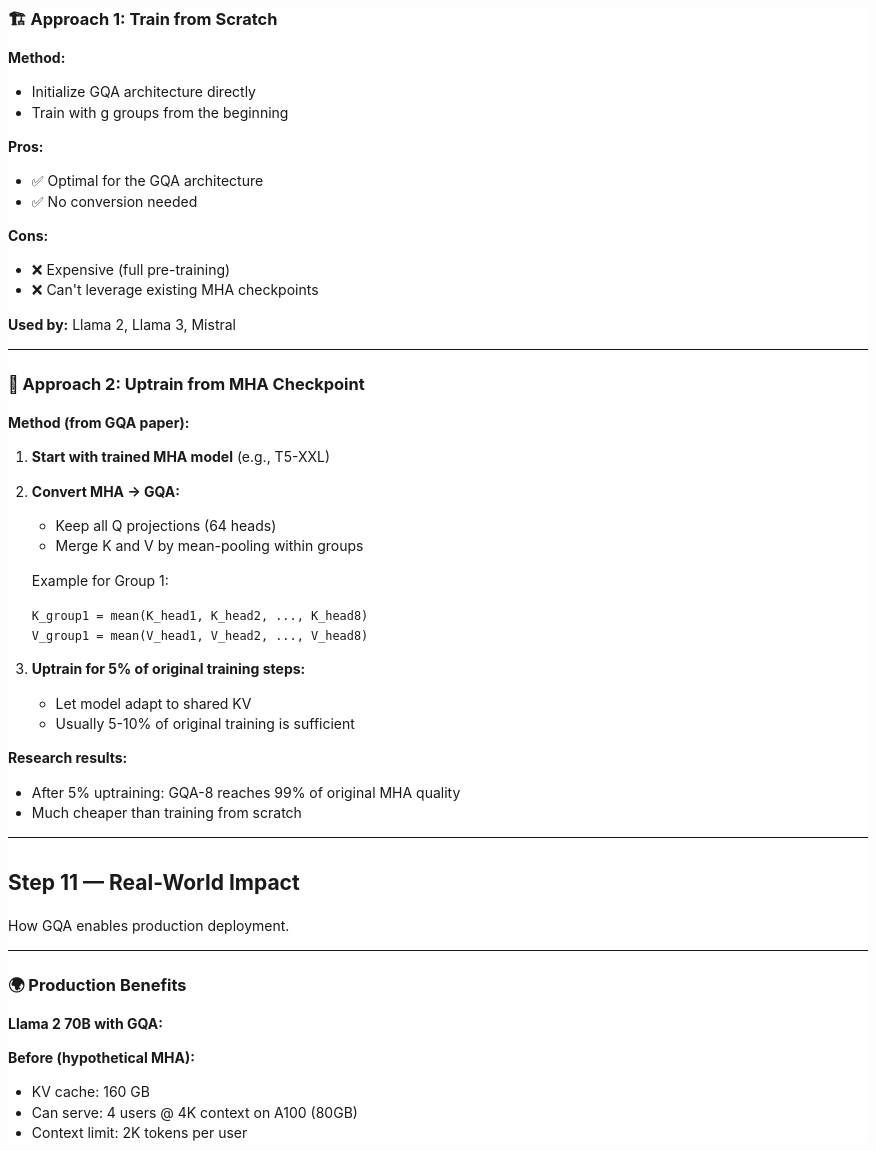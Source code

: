 
### 🏗️ Approach 1: Train from Scratch

**Method:**
- Initialize GQA architecture directly
- Train with g groups from the beginning

**Pros:**
- ✅ Optimal for the GQA architecture
- ✅ No conversion needed

**Cons:**
- ❌ Expensive (full pre-training)
- ❌ Can't leverage existing MHA checkpoints

**Used by:** Llama 2, Llama 3, Mistral

---

### 🔄 Approach 2: Uptrain from MHA Checkpoint

**Method (from GQA paper):**

1. **Start with trained MHA model** (e.g., T5-XXL)

2. **Convert MHA → GQA:**
   - Keep all Q projections (64 heads)
   - Merge K and V by mean-pooling within groups
   
   Example for Group 1:
   ```
   K_group1 = mean(K_head1, K_head2, ..., K_head8)
   V_group1 = mean(V_head1, V_head2, ..., V_head8)
   ```

3. **Uptrain for 5% of original training steps:**
   - Let model adapt to shared KV
   - Usually 5-10% of original training is sufficient

**Research results:**
- After 5% uptraining: GQA-8 reaches 99% of original MHA quality
- Much cheaper than training from scratch

---

## Step 11 — Real-World Impact

How GQA enables production deployment.

---

### 🌍 Production Benefits

**Llama 2 70B with GQA:**

**Before (hypothetical MHA):**
- KV cache: 160 GB
- Can serve: 4 users @ 4K context on A100 (80GB)
- Context limit: 2K tokens per user
